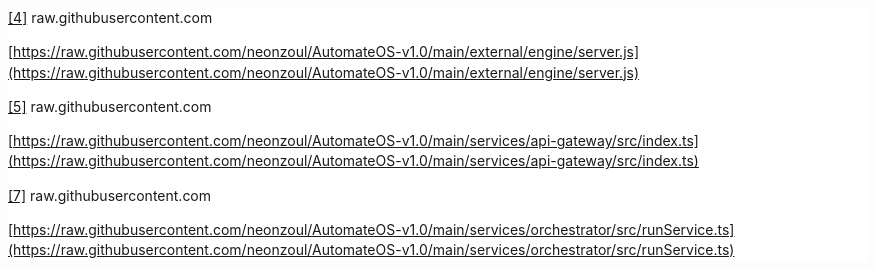 [\[4\]](https://raw.githubusercontent.com/neonzoul/AutomateOS-v1.0/main/external/engine/server.js#:~:text=switch%20%28node.type%29%20,node.config%3F.url%7D%60%20%29) raw.githubusercontent.com

[https://raw.githubusercontent.com/neonzoul/AutomateOS-v1.0/main/external/engine/server.js](https://raw.githubusercontent.com/neonzoul/AutomateOS-v1.0/main/external/engine/server.js)

[\[5\]](https://raw.githubusercontent.com/neonzoul/AutomateOS-v1.0/main/services/api-gateway/src/index.ts#:~:text=import%20Fastify%20from%20%27fastify%27%3B%20import,from%20%27zod) raw.githubusercontent.com

[https://raw.githubusercontent.com/neonzoul/AutomateOS-v1.0/main/services/api-gateway/src/index.ts](https://raw.githubusercontent.com/neonzoul/AutomateOS-v1.0/main/services/api-gateway/src/index.ts)

[\[7\]](https://raw.githubusercontent.com/neonzoul/AutomateOS-v1.0/main/services/orchestrator/src/runService.ts#:~:text=async%20function%20pollOnce,runId%2C%20engineRunId) raw.githubusercontent.com

[https://raw.githubusercontent.com/neonzoul/AutomateOS-v1.0/main/services/orchestrator/src/runService.ts](https://raw.githubusercontent.com/neonzoul/AutomateOS-v1.0/main/services/orchestrator/src/runService.ts)
